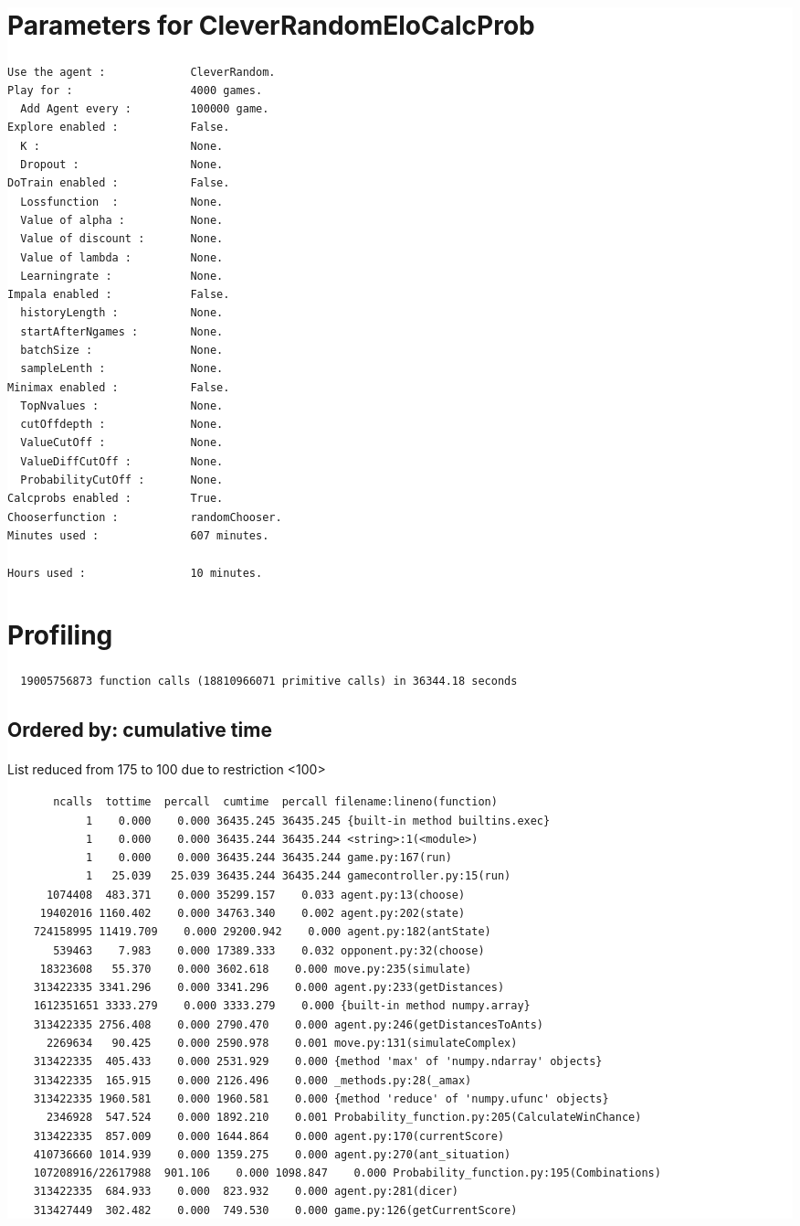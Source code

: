 # Parameters for CleverRandomEloCalcProb

    Use the agent :             CleverRandom.
    Play for :                  4000 games.
      Add Agent every :         100000 game.
    Explore enabled :           False.
      K :                       None.
      Dropout :                 None.
    DoTrain enabled :           False.
      Lossfunction  :           None.
      Value of alpha :          None.
      Value of discount :       None.
      Value of lambda :         None.
      Learningrate :            None.
    Impala enabled :            False.
      historyLength :           None.
      startAfterNgames :        None.
      batchSize :               None.
      sampleLenth :             None.
    Minimax enabled :           False.
      TopNvalues :              None.
      cutOffdepth :             None.
      ValueCutOff :             None.
      ValueDiffCutOff :         None.
      ProbabilityCutOff :       None.
    Calcprobs enabled :         True.
    Chooserfunction :           randomChooser.
    Minutes used :              607 minutes.

    Hours used :                10 minutes.

# Profiling


      19005756873 function calls (18810966071 primitive calls) in 36344.18 seconds

##    Ordered by: cumulative time
   List reduced from 175 to 100 due to restriction <100>

           ncalls  tottime  percall  cumtime  percall filename:lineno(function)
                1    0.000    0.000 36435.245 36435.245 {built-in method builtins.exec}
                1    0.000    0.000 36435.244 36435.244 <string>:1(<module>)
                1    0.000    0.000 36435.244 36435.244 game.py:167(run)
                1   25.039   25.039 36435.244 36435.244 gamecontroller.py:15(run)
          1074408  483.371    0.000 35299.157    0.033 agent.py:13(choose)
         19402016 1160.402    0.000 34763.340    0.002 agent.py:202(state)
        724158995 11419.709    0.000 29200.942    0.000 agent.py:182(antState)
           539463    7.983    0.000 17389.333    0.032 opponent.py:32(choose)
         18323608   55.370    0.000 3602.618    0.000 move.py:235(simulate)
        313422335 3341.296    0.000 3341.296    0.000 agent.py:233(getDistances)
        1612351651 3333.279    0.000 3333.279    0.000 {built-in method numpy.array}
        313422335 2756.408    0.000 2790.470    0.000 agent.py:246(getDistancesToAnts)
          2269634   90.425    0.000 2590.978    0.001 move.py:131(simulateComplex)
        313422335  405.433    0.000 2531.929    0.000 {method 'max' of 'numpy.ndarray' objects}
        313422335  165.915    0.000 2126.496    0.000 _methods.py:28(_amax)
        313422335 1960.581    0.000 1960.581    0.000 {method 'reduce' of 'numpy.ufunc' objects}
          2346928  547.524    0.000 1892.210    0.001 Probability_function.py:205(CalculateWinChance)
        313422335  857.009    0.000 1644.864    0.000 agent.py:170(currentScore)
        410736660 1014.939    0.000 1359.275    0.000 agent.py:270(ant_situation)
        107208916/22617988  901.106    0.000 1098.847    0.000 Probability_function.py:195(Combinations)
        313422335  684.933    0.000  823.932    0.000 agent.py:281(dicer)
        313427449  302.482    0.000  749.530    0.000 game.py:126(getCurrentScore)